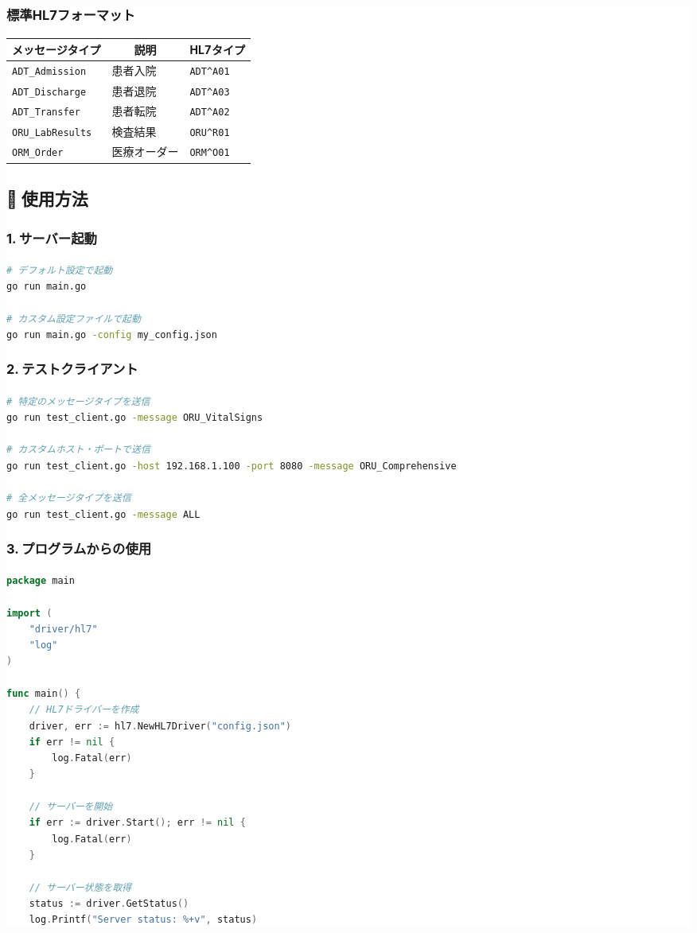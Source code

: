 ### 標準HL7フォーマット

| メッセージタイプ | 説明 | HL7タイプ |
|----------------|------|-----------|
| `ADT_Admission` | 患者入院 | `ADT^A01` |
| `ADT_Discharge` | 患者退院 | `ADT^A03` |
| `ADT_Transfer` | 患者転院 | `ADT^A02` |
| `ORU_LabResults` | 検査結果 | `ORU^R01` |
| `ORM_Order` | 医療オーダー | `ORM^O01` |

## 🔧 使用方法

### 1. サーバー起動

```bash
# デフォルト設定で起動
go run main.go

# カスタム設定ファイルで起動
go run main.go -config my_config.json
```

### 2. テストクライアント

```bash
# 特定のメッセージタイプを送信
go run test_client.go -message ORU_VitalSigns

# カスタムホスト・ポートで送信
go run test_client.go -host 192.168.1.100 -port 8080 -message ORU_Comprehensive

# 全メッセージタイプを送信
go run test_client.go -message ALL
```

### 3. プログラムからの使用

```go
package main

import (
    "driver/hl7"
    "log"
)

func main() {
    // HL7ドライバーを作成
    driver, err := hl7.NewHL7Driver("config.json")
    if err != nil {
        log.Fatal(err)
    }

    // サーバーを開始
    if err := driver.Start(); err != nil {
        log.Fatal(err)
    }

    // サーバー状態を取得
    status := driver.GetStatus()
    log.Printf("Server status: %+v", status)

```